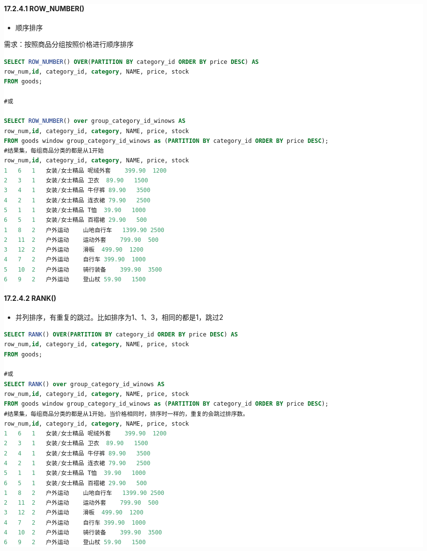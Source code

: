 
#### 17.2.4.1 ROW_NUMBER()

* 顺序排序

需求：按照商品分组按照价格进行顺序排序

```sql
SELECT ROW_NUMBER() OVER(PARTITION BY category_id ORDER BY price DESC) AS
row_num,id, category_id, category, NAME, price, stock
FROM goods;

#或

SELECT ROW_NUMBER() over group_category_id_winows AS
row_num,id, category_id, category, NAME, price, stock
FROM goods window group_category_id_winows as (PARTITION BY category_id ORDER BY price DESC);
#结果集，每组商品分类的都是从1开始
row_num,id, category_id, category, NAME, price, stock
1	6	1	女装/女士精品	呢绒外套	399.90	1200
2	3	1	女装/女士精品	卫衣	89.90	1500
3	4	1	女装/女士精品	牛仔裤	89.90	3500
4	2	1	女装/女士精品	连衣裙	79.90	2500
5	1	1	女装/女士精品	T恤	39.90	1000
6	5	1	女装/女士精品	百褶裙	29.90	500
1	8	2	户外运动	山地自行车	1399.90	2500
2	11	2	户外运动	运动外套	799.90	500
3	12	2	户外运动	滑板	499.90	1200
4	7	2	户外运动	自行车	399.90	1000
5	10	2	户外运动	骑行装备	399.90	3500
6	9	2	户外运动	登山杖	59.90	1500
```

#### 17.2.4.2 RANK()

* 并列排序，有重复的跳过。比如排序为1、1、3，相同的都是1，跳过2

```sql
SELECT RANK() OVER(PARTITION BY category_id ORDER BY price DESC) AS
row_num,id, category_id, category, NAME, price, stock
FROM goods;

#或
SELECT RANK() over group_category_id_winows AS
row_num,id, category_id, category, NAME, price, stock
FROM goods window group_category_id_winows as (PARTITION BY category_id ORDER BY price DESC);
#结果集，每组商品分类的都是从1开始，当价格相同时，排序时一样的，重复的会跳过排序数。
row_num,id, category_id, category, NAME, price, stock
1	6	1	女装/女士精品	呢绒外套	399.90	1200
2	3	1	女装/女士精品	卫衣	89.90	1500
2	4	1	女装/女士精品	牛仔裤	89.90	3500
4	2	1	女装/女士精品	连衣裙	79.90	2500
5	1	1	女装/女士精品	T恤	39.90	1000
6	5	1	女装/女士精品	百褶裙	29.90	500
1	8	2	户外运动	山地自行车	1399.90	2500
2	11	2	户外运动	运动外套	799.90	500
3	12	2	户外运动	滑板	499.90	1200
4	7	2	户外运动	自行车	399.90	1000
4	10	2	户外运动	骑行装备	399.90	3500
6	9	2	户外运动	登山杖	59.90	1500
```
